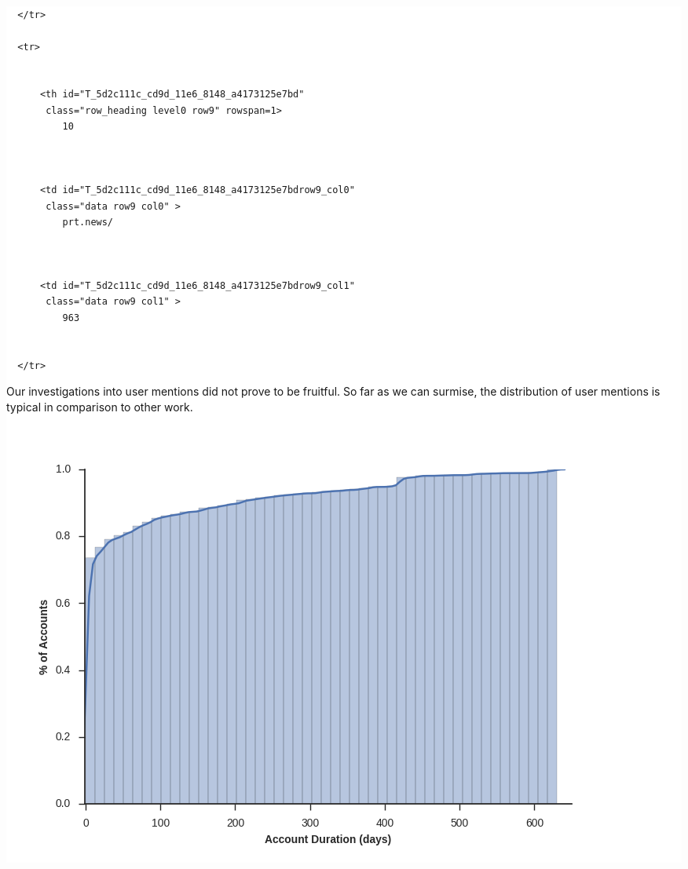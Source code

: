 
      </tr>

      <tr>


          <th id="T_5d2c111c_cd9d_11e6_8148_a4173125e7bd"
           class="row_heading level0 row9" rowspan=1>
              10



          <td id="T_5d2c111c_cd9d_11e6_8148_a4173125e7bdrow9_col0"
           class="data row9 col0" >
              prt.news/



          <td id="T_5d2c111c_cd9d_11e6_8148_a4173125e7bdrow9_col1"
           class="data row9 col1" >
              963


      </tr>


  </tbody>


</table>

Our investigations into user mentions did not prove to be fruitful. So far as we can surmise, the distribution of user mentions is typical in comparison to other work.

![](../viz/paper/timeline/userCDF.png "User Account Duration CDF")
